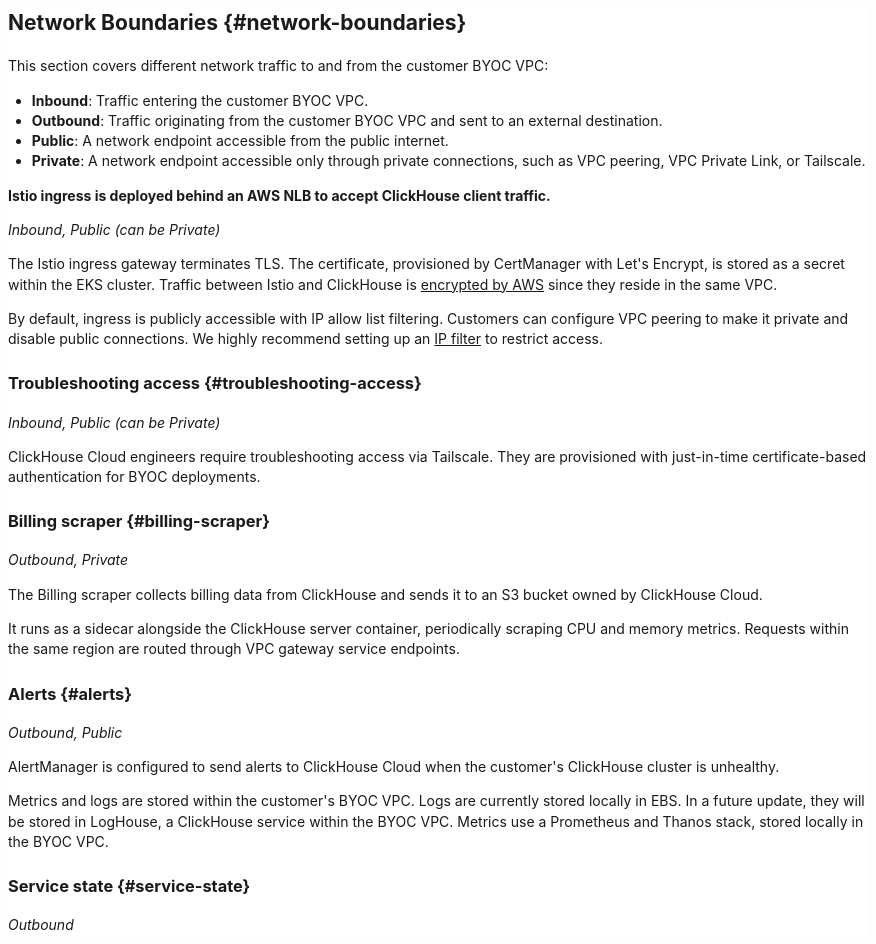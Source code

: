 ## Network Boundaries {#network-boundaries}

This section covers different network traffic to and from the customer BYOC VPC:

- **Inbound**: Traffic entering the customer BYOC VPC.
- **Outbound**: Traffic originating from the customer BYOC VPC and sent to an external destination.
- **Public**: A network endpoint accessible from the public internet.
- **Private**: A network endpoint accessible only through private connections, such as VPC peering, VPC Private Link, or Tailscale.

**Istio ingress is deployed behind an AWS NLB to accept ClickHouse client traffic.**

*Inbound, Public (can be Private)*

The Istio ingress gateway terminates TLS. The certificate, provisioned by CertManager with Let's Encrypt, is stored as a secret within the EKS cluster. Traffic between Istio and ClickHouse is [encrypted by AWS](https://docs.aws.amazon.com/whitepapers/latest/logical-separation/encrypting-data-at-rest-and--in-transit.html#:~:text=All%20network%20traffic%20between%20AWS,supported%20Amazon%20EC2%20instance%20types) since they reside in the same VPC.

By default, ingress is publicly accessible with IP allow list filtering. Customers can configure VPC peering to make it private and disable public connections. We highly recommend setting up an [IP filter](/cloud/security/setting-ip-filters) to restrict access.

### Troubleshooting access {#troubleshooting-access}

*Inbound, Public (can be Private)*

ClickHouse Cloud engineers require troubleshooting access via Tailscale. They are provisioned with just-in-time certificate-based authentication for BYOC deployments.

### Billing scraper {#billing-scraper}

*Outbound, Private*

The Billing scraper collects billing data from ClickHouse and sends it to an S3 bucket owned by ClickHouse Cloud.

It runs as a sidecar alongside the ClickHouse server container, periodically scraping CPU and memory metrics. Requests within the same region are routed through VPC gateway service endpoints.

### Alerts {#alerts}

*Outbound, Public*

AlertManager is configured to send alerts to ClickHouse Cloud when the customer's ClickHouse cluster is unhealthy.

Metrics and logs are stored within the customer's BYOC VPC. Logs are currently stored locally in EBS. In a future update, they will be stored in LogHouse, a ClickHouse service within the BYOC VPC. Metrics use a Prometheus and Thanos stack, stored locally in the BYOC VPC.

### Service state {#service-state}

*Outbound*
